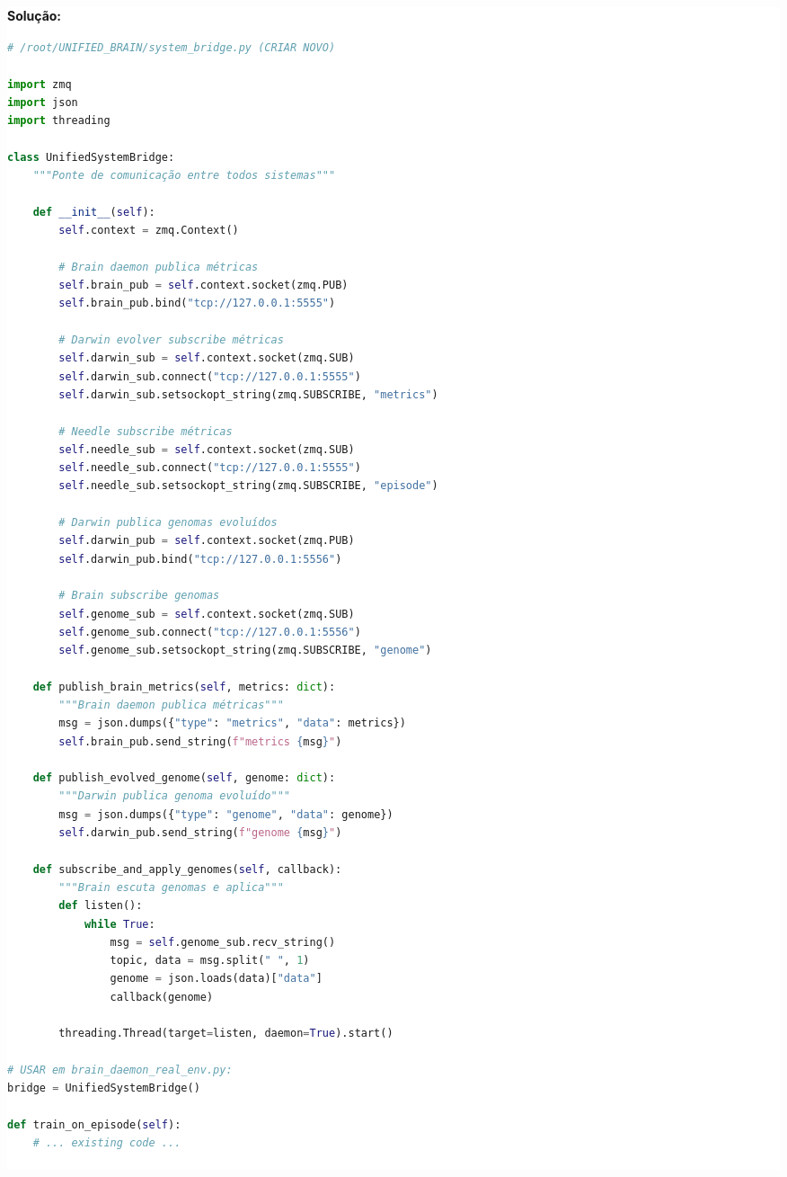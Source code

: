 **Solução:**
```python
# /root/UNIFIED_BRAIN/system_bridge.py (CRIAR NOVO)

import zmq
import json
import threading

class UnifiedSystemBridge:
    """Ponte de comunicação entre todos sistemas"""
    
    def __init__(self):
        self.context = zmq.Context()
        
        # Brain daemon publica métricas
        self.brain_pub = self.context.socket(zmq.PUB)
        self.brain_pub.bind("tcp://127.0.0.1:5555")
        
        # Darwin evolver subscribe métricas
        self.darwin_sub = self.context.socket(zmq.SUB)
        self.darwin_sub.connect("tcp://127.0.0.1:5555")
        self.darwin_sub.setsockopt_string(zmq.SUBSCRIBE, "metrics")
        
        # Needle subscribe métricas
        self.needle_sub = self.context.socket(zmq.SUB)
        self.needle_sub.connect("tcp://127.0.0.1:5555")
        self.needle_sub.setsockopt_string(zmq.SUBSCRIBE, "episode")
        
        # Darwin publica genomas evoluídos
        self.darwin_pub = self.context.socket(zmq.PUB)
        self.darwin_pub.bind("tcp://127.0.0.1:5556")
        
        # Brain subscribe genomas
        self.genome_sub = self.context.socket(zmq.SUB)
        self.genome_sub.connect("tcp://127.0.0.1:5556")
        self.genome_sub.setsockopt_string(zmq.SUBSCRIBE, "genome")
    
    def publish_brain_metrics(self, metrics: dict):
        """Brain daemon publica métricas"""
        msg = json.dumps({"type": "metrics", "data": metrics})
        self.brain_pub.send_string(f"metrics {msg}")
    
    def publish_evolved_genome(self, genome: dict):
        """Darwin publica genoma evoluído"""
        msg = json.dumps({"type": "genome", "data": genome})
        self.darwin_pub.send_string(f"genome {msg}")
    
    def subscribe_and_apply_genomes(self, callback):
        """Brain escuta genomas e aplica"""
        def listen():
            while True:
                msg = self.genome_sub.recv_string()
                topic, data = msg.split(" ", 1)
                genome = json.loads(data)["data"]
                callback(genome)
        
        threading.Thread(target=listen, daemon=True).start()

# USAR em brain_daemon_real_env.py:
bridge = UnifiedSystemBridge()

def train_on_episode(self):
    # ... existing code ...
    
```
